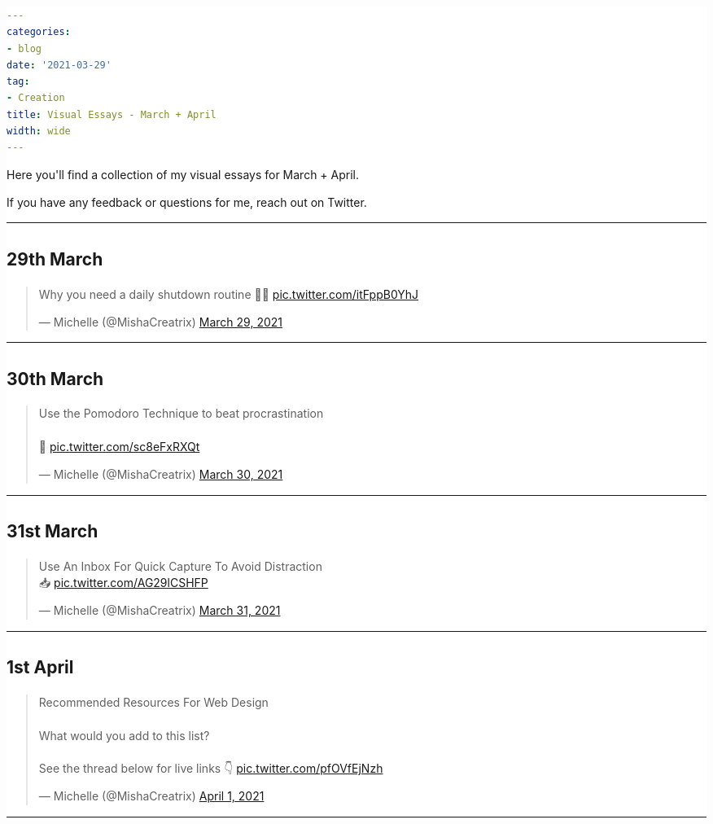 ```yaml
---
categories:
- blog
date: '2021-03-29'
tag:
- Creation
title: Visual Essays - March + April
width: wide
---
```


Here you'll find a collection of my visual essays for March + April.

If you have any feedback or questions for me, reach out on Twitter.

---

## 29th March

<blockquote class="twitter-tweet"><p lang="en" dir="ltr">Why you need a daily shutdown routine 👩‍💻 <a href="https://t.co/itFppB0YhJ">pic.twitter.com/itFppB0YhJ</a></p>&mdash; Michelle (@MishaCreatrix) <a href="https://twitter.com/MishaCreatrix/status/1376486723379724289?ref_src=twsrc%5Etfw">March 29, 2021</a></blockquote> <script async src="https://platform.twitter.com/widgets.js" charset="utf-8"></script>

---

## 30th March

<blockquote class="twitter-tweet"><p lang="en" dir="ltr">Use the Pomodoro Technique to beat procrastination <br><br>🍅 <a href="https://t.co/sc8eFxRXQt">pic.twitter.com/sc8eFxRXQt</a></p>&mdash; Michelle (@MishaCreatrix) <a href="https://twitter.com/MishaCreatrix/status/1376889198288994309?ref_src=twsrc%5Etfw">March 30, 2021</a></blockquote> <script async src="https://platform.twitter.com/widgets.js" charset="utf-8"></script>

---

## 31st March

<blockquote class="twitter-tweet"><p lang="en" dir="ltr">Use An Inbox For Quick Capture To Avoid Distraction <br>📥 <a href="https://t.co/AG29lCSHFP">pic.twitter.com/AG29lCSHFP</a></p>&mdash; Michelle (@MishaCreatrix) <a href="https://twitter.com/MishaCreatrix/status/1377202815278407681?ref_src=twsrc%5Etfw">March 31, 2021</a></blockquote> <script async src="https://platform.twitter.com/widgets.js" charset="utf-8"></script>

---

## 1st April

<blockquote class="twitter-tweet"><p lang="en" dir="ltr">Recommended Resources For Web Design<br><br>What would you add to this list?<br><br>See the thread below for live links 👇 <a href="https://t.co/pfOVfEjNzh">pic.twitter.com/pfOVfEjNzh</a></p>&mdash; Michelle (@MishaCreatrix) <a href="https://twitter.com/MishaCreatrix/status/1377600885661044740?ref_src=twsrc%5Etfw">April 1, 2021</a></blockquote> <script async src="https://platform.twitter.com/widgets.js" charset="utf-8"></script>

---